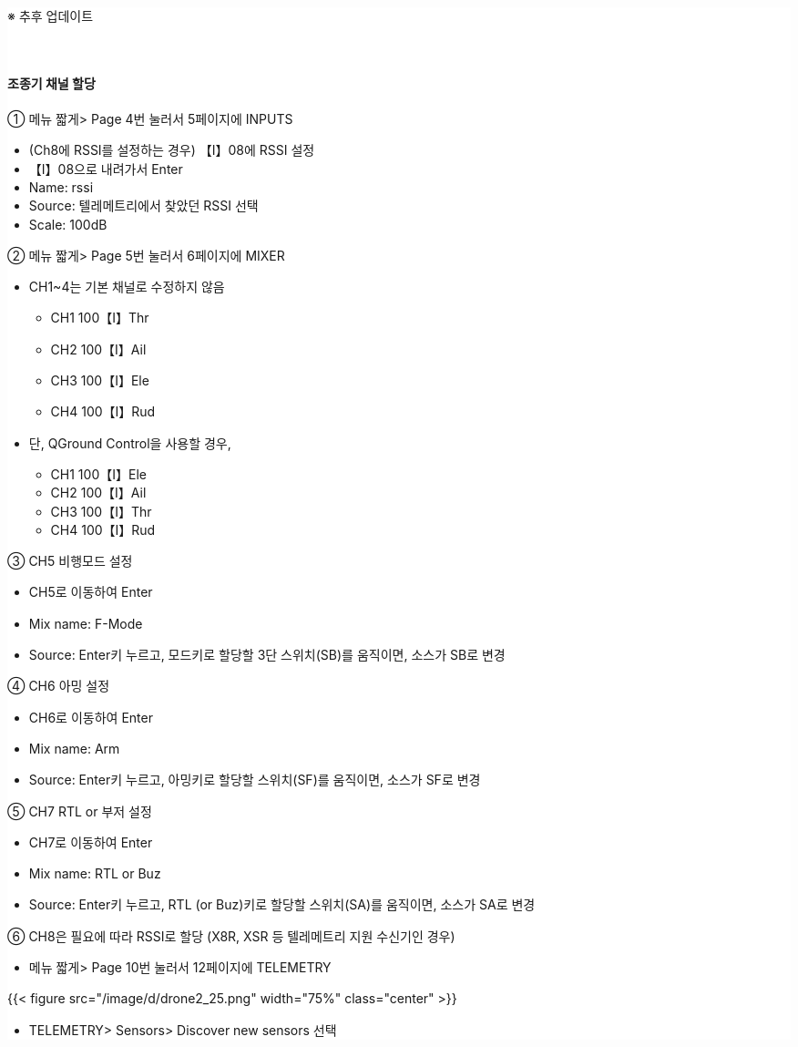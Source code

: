 ※ 추후 업데이트

<br>

#### 조종기 채널 할당

① 메뉴 짧게> Page 4번 눌러서 5페이지에 INPUTS

* (Ch8에 RSSI를 설정하는 경우) 【I】08에 RSSI 설정
* 【I】08으로 내려가서 Enter
* Name: rssi
* Source: 텔레메트리에서 찾았던 RSSI 선택
* Scale: 100dB

② 메뉴 짧게> Page 5번 눌러서 6페이지에 MIXER

* CH1~4는 기본 채널로 수정하지 않음

  * CH1 100【I】Thr

  * CH2 100【I】Ail

  * CH3 100【I】Ele

  * CH4 100【I】Rud

* 단, QGround Control을 사용할 경우,
  * CH1 100【I】Ele
  * CH2 100【I】Ail
  * CH3 100【I】Thr
  * CH4 100【I】Rud

③ CH5 비행모드 설정

* CH5로 이동하여 Enter

* Mix name: F-Mode

* Source: Enter키 누르고, 모드키로 할당할 3단 스위치(SB)를 움직이면, 소스가 SB로 변경

④ CH6 아밍 설정

* CH6로 이동하여 Enter

* Mix name: Arm

* Source: Enter키 누르고, 아밍키로 할당할 스위치(SF)를 움직이면, 소스가 SF로 변경

⑤ CH7 RTL or 부저 설정

* CH7로 이동하여 Enter

* Mix name: RTL or Buz

* Source: Enter키 누르고, RTL (or Buz)키로 할당할 스위치(SA)를 움직이면, 소스가 SA로 변경

⑥ CH8은 필요에 따라 RSSI로 할당 (X8R, XSR 등 텔레메트리 지원 수신기인 경우)

* 메뉴 짧게> Page 10번 눌러서 12페이지에 TELEMETRY

{{< figure src="/image/d/drone2_25.png" width="75%" class="center" >}}

* TELEMETRY> Sensors> Discover new sensors 선택
